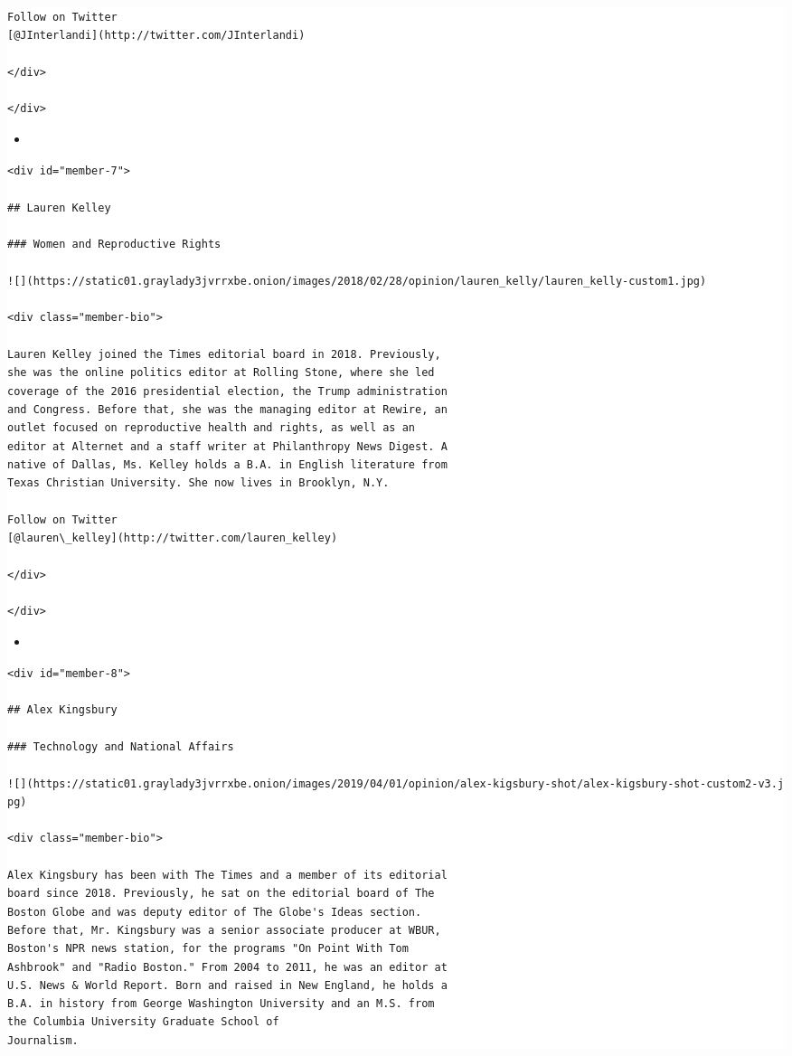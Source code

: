     Follow on Twitter
    [@JInterlandi](http://twitter.com/JInterlandi)
    
    </div>
    
    </div>

  - 
    
    <div id="member-7">
    
    ## Lauren Kelley
    
    ### Women and Reproductive Rights
    
    ![](https://static01.graylady3jvrrxbe.onion/images/2018/02/28/opinion/lauren_kelly/lauren_kelly-custom1.jpg)
    
    <div class="member-bio">
    
    Lauren Kelley joined the Times editorial board in 2018. Previously,
    she was the online politics editor at Rolling Stone, where she led
    coverage of the 2016 presidential election, the Trump administration
    and Congress. Before that, she was the managing editor at Rewire, an
    outlet focused on reproductive health and rights, as well as an
    editor at Alternet and a staff writer at Philanthropy News Digest. A
    native of Dallas, Ms. Kelley holds a B.A. in English literature from
    Texas Christian University. She now lives in Brooklyn, N.Y.
    
    Follow on Twitter
    [@lauren\_kelley](http://twitter.com/lauren_kelley)
    
    </div>
    
    </div>

  - 
    
    <div id="member-8">
    
    ## Alex Kingsbury
    
    ### Technology and National Affairs
    
    ![](https://static01.graylady3jvrrxbe.onion/images/2019/04/01/opinion/alex-kigsbury-shot/alex-kigsbury-shot-custom2-v3.jpg)
    
    <div class="member-bio">
    
    Alex Kingsbury has been with The Times and a member of its editorial
    board since 2018. Previously, he sat on the editorial board of The
    Boston Globe and was deputy editor of The Globe's Ideas section.
    Before that, Mr. Kingsbury was a senior associate producer at WBUR,
    Boston's NPR news station, for the programs "On Point With Tom
    Ashbrook" and "Radio Boston." From 2004 to 2011, he was an editor at
    U.S. News & World Report. Born and raised in New England, he holds a
    B.A. in history from George Washington University and an M.S. from
    the Columbia University Graduate School of
    Journalism.
    